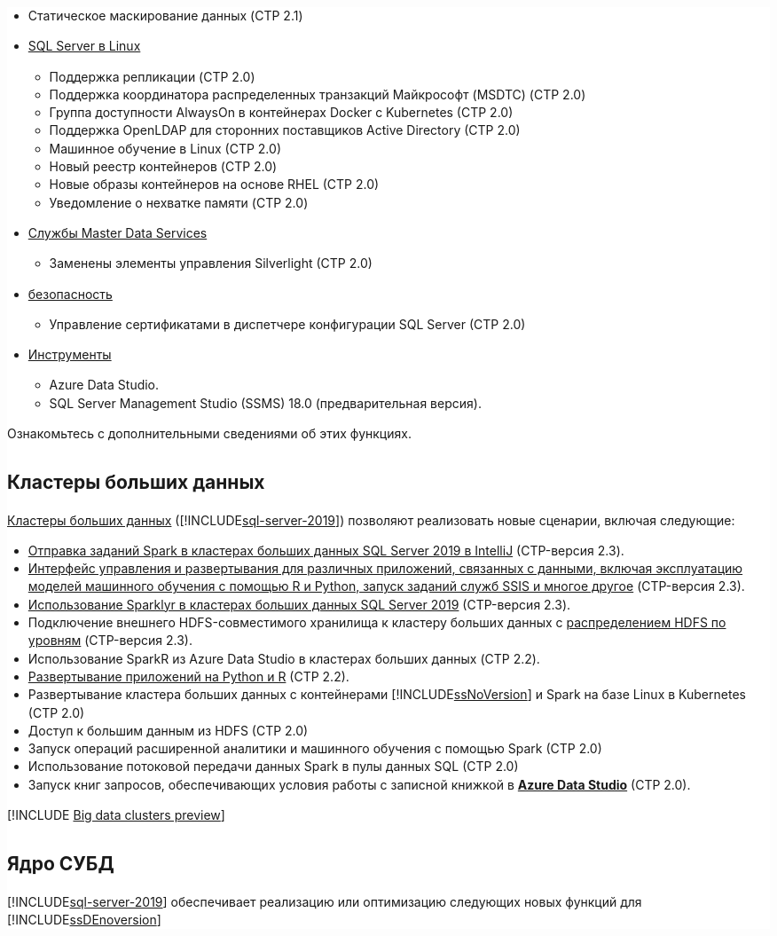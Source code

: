   - Статическое маскирование данных (CTP 2.1)

- [SQL Server в Linux](#sqllinux)
  - Поддержка репликации (CTP 2.0)
  - Поддержка координатора распределенных транзакций Майкрософт (MSDTC) (CTP 2.0)
  - Группа доступности AlwaysOn в контейнерах Docker с Kubernetes (CTP 2.0)
  - Поддержка OpenLDAP для сторонних поставщиков Active Directory (CTP 2.0)
  - Машинное обучение в Linux (CTP 2.0)
  - Новый реестр контейнеров (CTP 2.0)
  - Новые образы контейнеров на основе RHEL (CTP 2.0)
  - Уведомление о нехватке памяти (CTP 2.0)

- [Службы Master Data Services](#mds)
  - Заменены элементы управления Silverlight (CTP 2.0)

- [безопасность](#security)
  - Управление сертификатами в диспетчере конфигурации SQL Server (CTP 2.0)

- [Инструменты](#tools)
  - Azure Data Studio.
  - SQL Server Management Studio (SSMS) 18.0 (предварительная версия).

Ознакомьтесь с дополнительными сведениями об этих функциях.

## <a id="bigdatacluster"></a>Кластеры больших данных

[Кластеры больших данных](../big-data-cluster/big-data-cluster-overview.md) ([!INCLUDE[sql-server-2019](../includes/sssqlv15-md.md)]) позволяют реализовать новые сценарии, включая следующие:

- [Отправка заданий Spark в кластерах больших данных SQL Server 2019 в IntelliJ](../big-data-cluster/spark-submit-job-intellij-tool-plugin.md) (CTP-версия 2.3).
- [Интерфейс управления и развертывания для различных приложений, связанных с данными, включая эксплуатацию моделей машинного обучения с помощью R и Python, запуск заданий служб SSIS и многое другое](../big-data-cluster/big-data-cluster-create-apps.md) (CTP-версия 2.3).
- [Использование Sparklyr в кластерах больших данных SQL Server 2019](../big-data-cluster/sparklyr-from-RStudio.md) (CTP-версия 2.3).
- Подключение внешнего HDFS-совместимого хранилища к кластеру больших данных с [распределением HDFS по уровням](../big-data-cluster/hdfs-tiering.md) (CTP-версия 2.3).
- Использование SparkR из Azure Data Studio в кластерах больших данных (CTP 2.2).
- [Развертывание приложений на Python и R](../big-data-cluster/big-data-cluster-create-apps.md) (CTP 2.2).
- Развертывание кластера больших данных с контейнерами [!INCLUDE[ssNoVersion](../includes/ssnoversion-md.md)] и Spark на базе Linux в Kubernetes (CTP 2.0)
- Доступ к большим данным из HDFS (CTP 2.0)
- Запуск операций расширенной аналитики и машинного обучения с помощью Spark (CTP 2.0)
- Использование потоковой передачи данных Spark в пулы данных SQL (CTP 2.0)
- Запуск книг запросов, обеспечивающих условия работы с записной книжкой в [**Azure Data Studio**](../sql-operations-studio/what-is.md) (CTP 2.0).
 
[!INCLUDE [Big data clusters preview](../includes/big-data-cluster-preview-note.md)]

## <a id="databaseengine"></a> Ядро СУБД

[!INCLUDE[sql-server-2019](../includes/sssqlv15-md.md)] обеспечивает реализацию или оптимизацию следующих новых функций для [!INCLUDE[ssDEnoversion](../includes/ssdenoversion-md.md)]

